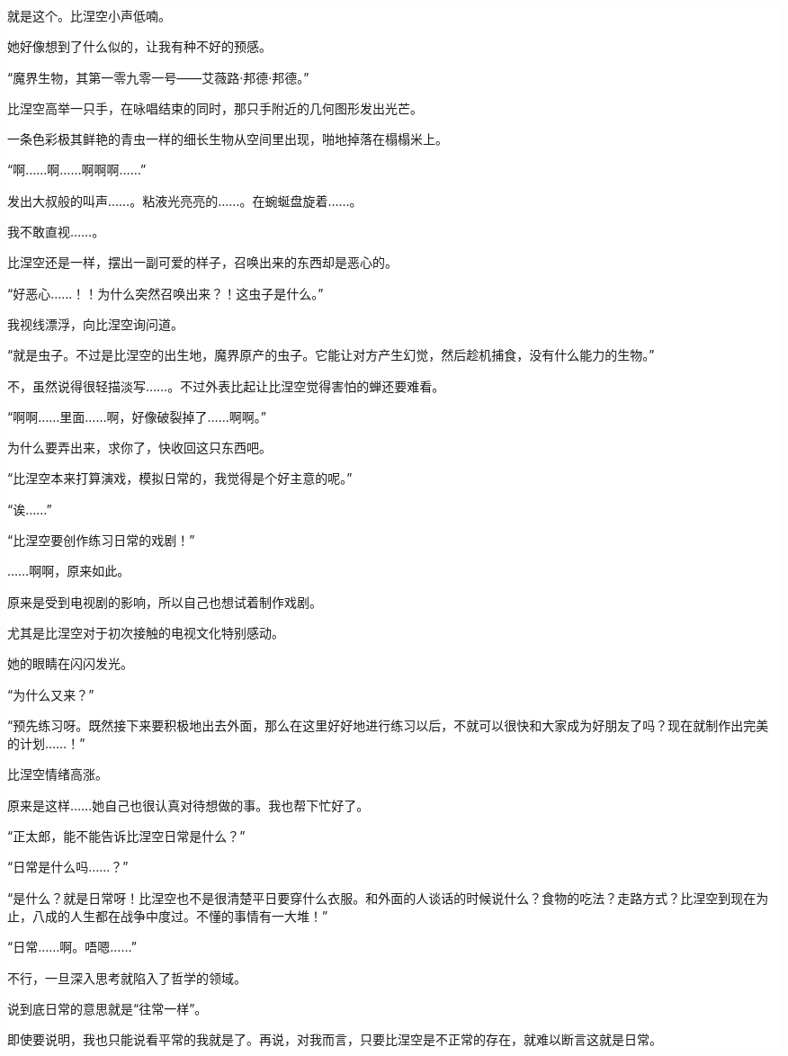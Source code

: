 就是这个。比涅空小声低喃。

她好像想到了什么似的，让我有种不好的预感。

“魔界生物，其第一零九零一号——艾薇路·邦德·邦德。”

比涅空高举一只手，在咏唱结束的同时，那只手附近的几何图形发出光芒。

一条色彩极其鲜艳的青虫一样的细长生物从空间里出现，啪地掉落在榻榻米上。

“啊……啊……啊啊啊……”

发出大叔般的叫声……。粘液光亮亮的……。在蜿蜒盘旋着……。

我不敢直视……。

比涅空还是一样，摆出一副可爱的样子，召唤出来的东西却是恶心的。

“好恶心……！！为什么突然召唤出来？！这虫子是什么。”

我视线漂浮，向比涅空询问道。

“就是虫子。不过是比涅空的出生地，魔界原产的虫子。它能让对方产生幻觉，然后趁机捕食，没有什么能力的生物。”

不，虽然说得很轻描淡写……。不过外表比起让比涅空觉得害怕的蝉还要难看。

“啊啊……里面……啊，好像破裂掉了……啊啊。”

为什么要弄出来，求你了，快收回这只东西吧。

“比涅空本来打算演戏，模拟日常的，我觉得是个好主意的呢。”

“诶……”

“比涅空要创作练习日常的戏剧！”

……啊啊，原来如此。

原来是受到电视剧的影响，所以自己也想试着制作戏剧。

尤其是比涅空对于初次接触的电视文化特别感动。

她的眼睛在闪闪发光。

“为什么又来？”

“预先练习呀。既然接下来要积极地出去外面，那么在这里好好地进行练习以后，不就可以很快和大家成为好朋友了吗？现在就制作出完美的计划……！”

比涅空情绪高涨。

原来是这样……她自己也很认真对待想做的事。我也帮下忙好了。

“正太郎，能不能告诉比涅空日常是什么？”

“日常是什么吗……？”

“是什么？就是日常呀！比涅空也不是很清楚平日要穿什么衣服。和外面的人谈话的时候说什么？食物的吃法？走路方式？比涅空到现在为止，八成的人生都在战争中度过。不懂的事情有一大堆！”

“日常……啊。唔嗯……”

不行，一旦深入思考就陷入了哲学的领域。

说到底日常的意思就是“往常一样”。

即使要说明，我也只能说看平常的我就是了。再说，对我而言，只要比涅空是不正常的存在，就难以断言这就是日常。
